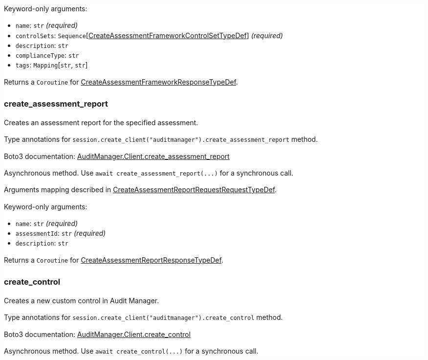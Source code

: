Keyword-only arguments:

- `name`: `str` *(required)*
- `controlSets`:
  `Sequence`\[[CreateAssessmentFrameworkControlSetTypeDef](./type_defs.md#createassessmentframeworkcontrolsettypedef)\]
  *(required)*
- `description`: `str`
- `complianceType`: `str`
- `tags`: `Mapping`\[`str`, `str`\]

Returns a `Coroutine` for
[CreateAssessmentFrameworkResponseTypeDef](./type_defs.md#createassessmentframeworkresponsetypedef).

<a id="create\_assessment\_report"></a>

### create_assessment_report

Creates an assessment report for the specified assessment.

Type annotations for
`session.create_client("auditmanager").create_assessment_report` method.

Boto3 documentation:
[AuditManager.Client.create_assessment_report](https://boto3.amazonaws.com/v1/documentation/api/latest/reference/services/auditmanager.html#AuditManager.Client.create_assessment_report)

Asynchronous method. Use `await create_assessment_report(...)` for a
synchronous call.

Arguments mapping described in
[CreateAssessmentReportRequestRequestTypeDef](./type_defs.md#createassessmentreportrequestrequesttypedef).

Keyword-only arguments:

- `name`: `str` *(required)*
- `assessmentId`: `str` *(required)*
- `description`: `str`

Returns a `Coroutine` for
[CreateAssessmentReportResponseTypeDef](./type_defs.md#createassessmentreportresponsetypedef).

<a id="create\_control"></a>

### create_control

Creates a new custom control in Audit Manager.

Type annotations for `session.create_client("auditmanager").create_control`
method.

Boto3 documentation:
[AuditManager.Client.create_control](https://boto3.amazonaws.com/v1/documentation/api/latest/reference/services/auditmanager.html#AuditManager.Client.create_control)

Asynchronous method. Use `await create_control(...)` for a synchronous call.
